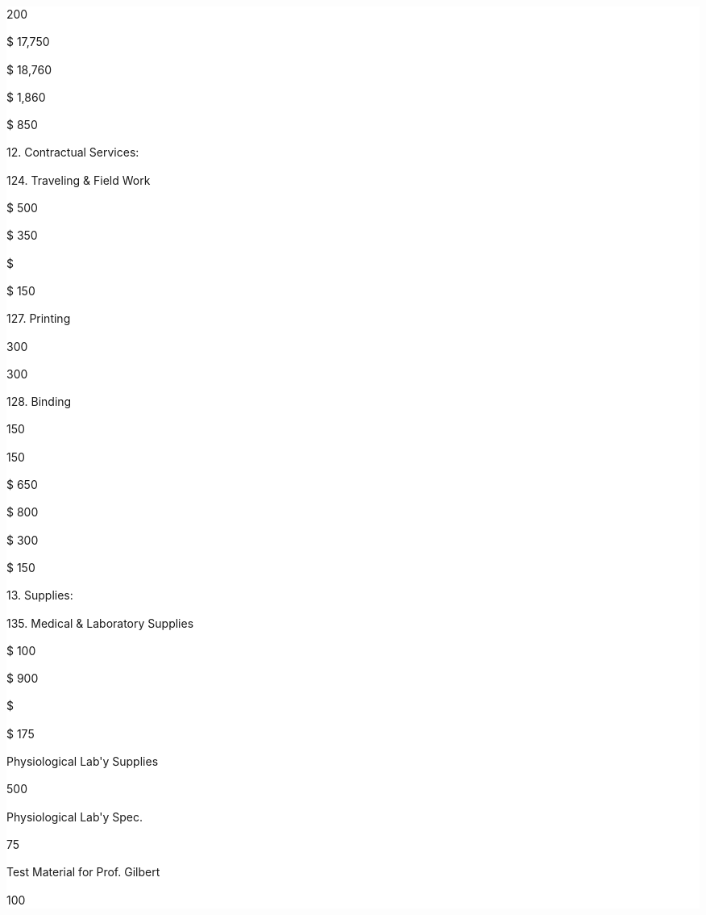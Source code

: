 200

$ 17,750

$ 18,760

$ 1,860

$ 850

12\. Contractual Services:

124\. Traveling & Field Work

$ 500

$ 350

$

$ 150

127\. Printing

300

300

128\. Binding

150

150

$ 650

$ 800

$ 300

$ 150

13\. Supplies:

135\. Medical & Laboratory Supplies

$ 100

$ 900

$

$ 175

Physiological Lab'y Supplies

500

Physiological Lab'y Spec.

75

Test Material for Prof. Gilbert

100
